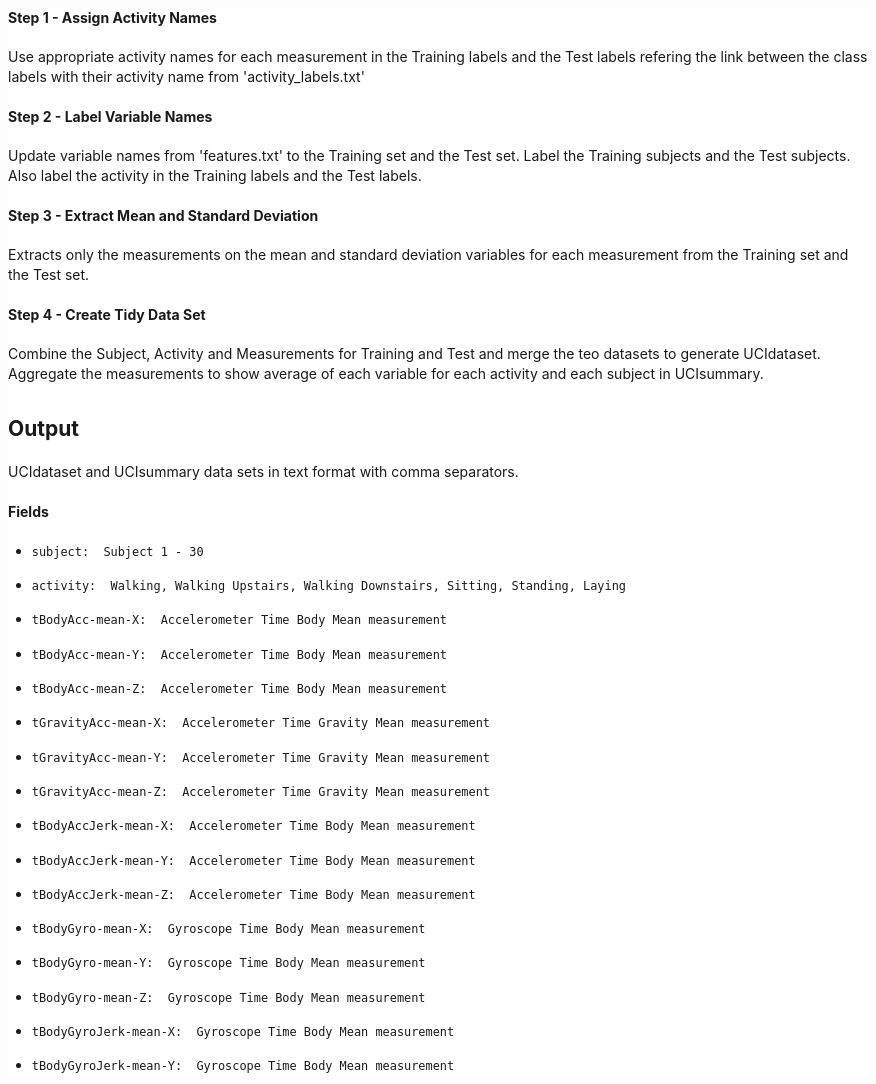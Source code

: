 #### Step 1 - Assign Activity Names

Use appropriate activity names for each measurement in the Training labels and the Test labels refering the link between the class labels with their activity name from 'activity_labels.txt'


#### Step 2 - Label Variable Names

Update variable names from 'features.txt' to the Training set and the Test set. Label the Training subjects and the Test subjects. Also label the activity in the Training labels and the Test labels.

#### Step 3 - Extract Mean and Standard Deviation

Extracts only the measurements on the mean and standard deviation variables for each measurement from the Training set and the Test set.

#### Step 4 - Create Tidy Data Set

Combine the Subject, Activity and Measurements for Training and Test and merge the teo datasets to generate UCIdataset.
Aggregate the measurements to show average of each variable for each activity and each subject in UCIsummary.


## Output

UCIdataset and UCIsummary data sets in text format with comma separators.

#### Fields
-     subject:  Subject 1 - 30
     
-     activity:  Walking, Walking Upstairs, Walking Downstairs, Sitting, Standing, Laying
     
-     tBodyAcc-mean-X:  Accelerometer Time Body Mean measurement
     
-     tBodyAcc-mean-Y:  Accelerometer Time Body Mean measurement
     
-     tBodyAcc-mean-Z:  Accelerometer Time Body Mean measurement
     
-     tGravityAcc-mean-X:  Accelerometer Time Gravity Mean measurement
     
-     tGravityAcc-mean-Y:  Accelerometer Time Gravity Mean measurement
     
-     tGravityAcc-mean-Z:  Accelerometer Time Gravity Mean measurement
     
-     tBodyAccJerk-mean-X:  Accelerometer Time Body Mean measurement
     
-     tBodyAccJerk-mean-Y:  Accelerometer Time Body Mean measurement
     
-     tBodyAccJerk-mean-Z:  Accelerometer Time Body Mean measurement
     
-     tBodyGyro-mean-X:  Gyroscope Time Body Mean measurement
     
-     tBodyGyro-mean-Y:  Gyroscope Time Body Mean measurement
     
-     tBodyGyro-mean-Z:  Gyroscope Time Body Mean measurement
     
-     tBodyGyroJerk-mean-X:  Gyroscope Time Body Mean measurement
     
-     tBodyGyroJerk-mean-Y:  Gyroscope Time Body Mean measurement
     